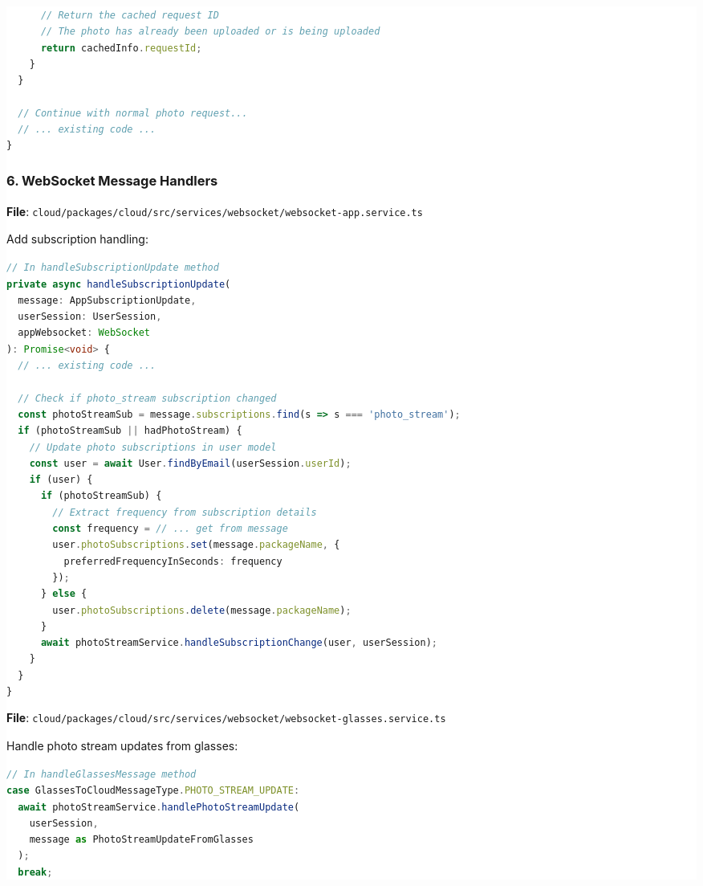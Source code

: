 ```typescript
      // Return the cached request ID
      // The photo has already been uploaded or is being uploaded
      return cachedInfo.requestId;
    }
  }

  // Continue with normal photo request...
  // ... existing code ...
}
```

### 6. WebSocket Message Handlers

**File**: `cloud/packages/cloud/src/services/websocket/websocket-app.service.ts`

Add subscription handling:

```typescript
// In handleSubscriptionUpdate method
private async handleSubscriptionUpdate(
  message: AppSubscriptionUpdate,
  userSession: UserSession,
  appWebsocket: WebSocket
): Promise<void> {
  // ... existing code ...

  // Check if photo_stream subscription changed
  const photoStreamSub = message.subscriptions.find(s => s === 'photo_stream');
  if (photoStreamSub || hadPhotoStream) {
    // Update photo subscriptions in user model
    const user = await User.findByEmail(userSession.userId);
    if (user) {
      if (photoStreamSub) {
        // Extract frequency from subscription details
        const frequency = // ... get from message
        user.photoSubscriptions.set(message.packageName, {
          preferredFrequencyInSeconds: frequency
        });
      } else {
        user.photoSubscriptions.delete(message.packageName);
      }
      await photoStreamService.handleSubscriptionChange(user, userSession);
    }
  }
}
```

**File**: `cloud/packages/cloud/src/services/websocket/websocket-glasses.service.ts`

Handle photo stream updates from glasses:

```typescript
// In handleGlassesMessage method
case GlassesToCloudMessageType.PHOTO_STREAM_UPDATE:
  await photoStreamService.handlePhotoStreamUpdate(
    userSession,
    message as PhotoStreamUpdateFromGlasses
  );
  break;
```
